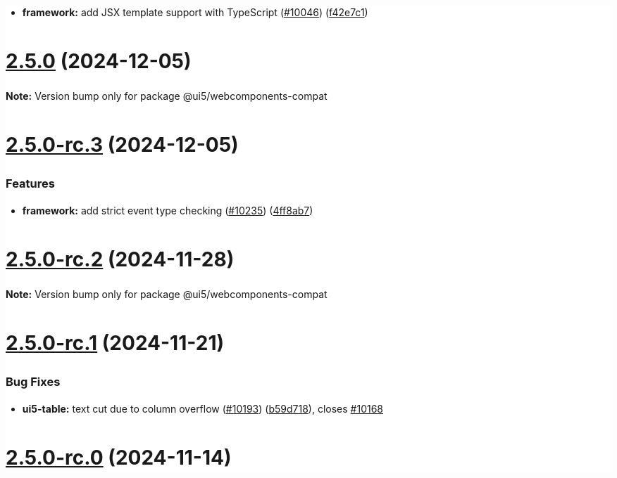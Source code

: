 * **framework:** add JSX template support with TypeScript ([#10046](https://github.com/SAP/ui5-webcomponents/issues/10046)) ([f42e7c1](https://github.com/SAP/ui5-webcomponents/commit/f42e7c18c846f923df4fec6ae02f1b4c20c006fa))





# [2.5.0](https://github.com/SAP/ui5-webcomponents/compare/v2.5.0-rc.3...v2.5.0) (2024-12-05)

**Note:** Version bump only for package @ui5/webcomponents-compat





# [2.5.0-rc.3](https://github.com/SAP/ui5-webcomponents/compare/v2.5.0-rc.2...v2.5.0-rc.3) (2024-12-05)


### Features

* **framework:** add strict event type checking ([#10235](https://github.com/SAP/ui5-webcomponents/issues/10235)) ([4ff8ab7](https://github.com/SAP/ui5-webcomponents/commit/4ff8ab7c34db5058b92511767be1b96c69a91cb5))





# [2.5.0-rc.2](https://github.com/SAP/ui5-webcomponents/compare/v2.5.0-rc.1...v2.5.0-rc.2) (2024-11-28)

**Note:** Version bump only for package @ui5/webcomponents-compat





# [2.5.0-rc.1](https://github.com/SAP/ui5-webcomponents/compare/v2.5.0-rc.0...v2.5.0-rc.1) (2024-11-21)


### Bug Fixes

* **ui5-table:** text cut due to column overflow ([#10193](https://github.com/SAP/ui5-webcomponents/issues/10193)) ([b59d718](https://github.com/SAP/ui5-webcomponents/commit/b59d718dca80bd9a8ee65993ddc2358ecd127024)), closes [#10168](https://github.com/SAP/ui5-webcomponents/issues/10168)





# [2.5.0-rc.0](https://github.com/SAP/ui5-webcomponents/compare/v2.4.1-rc.0...v2.5.0-rc.0) (2024-11-14)
